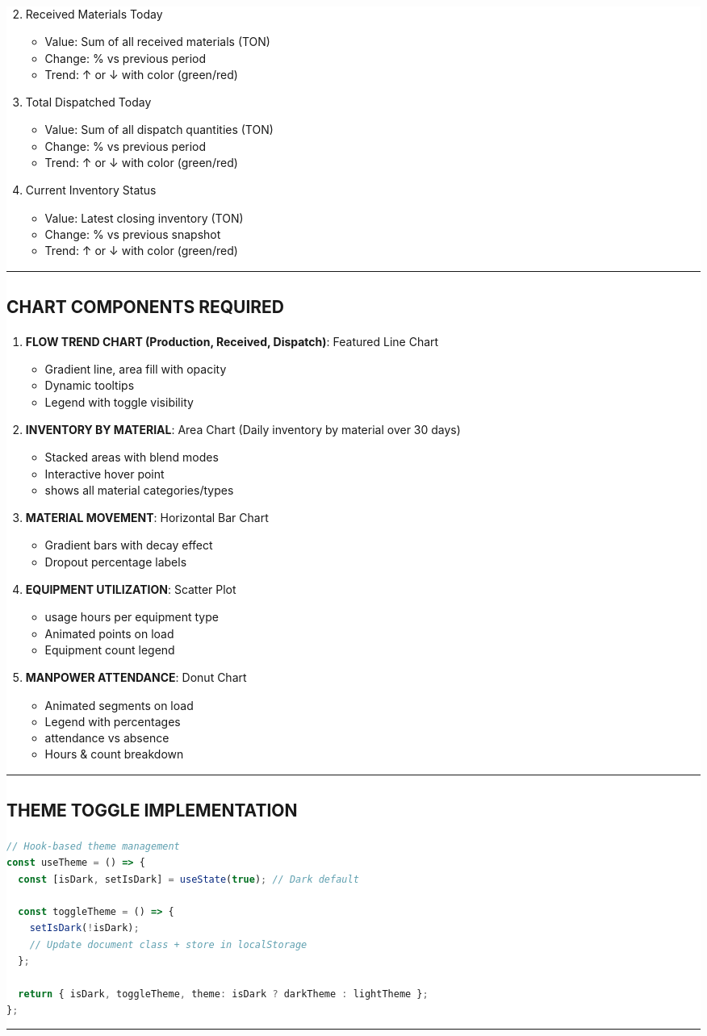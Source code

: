 2. Received Materials Today
   - Value: Sum of all received materials (TON)
   - Change: % vs previous period
   - Trend: ↑ or ↓ with color (green/red)

3. Total Dispatched Today
   - Value: Sum of all dispatch quantities (TON)
   - Change: % vs previous period
   - Trend: ↑ or ↓ with color (green/red)

4. Current Inventory Status
   - Value: Latest closing inventory (TON)
   - Change: % vs previous snapshot
   - Trend: ↑ or ↓ with color (green/red)

---

## **CHART COMPONENTS REQUIRED**

1. **FLOW TREND CHART (Production, Received, Dispatch)**: Featured Line Chart
   - Gradient line, area fill with opacity
   - Dynamic tooltips
   - Legend with toggle visibility

2. **INVENTORY BY MATERIAL**: Area Chart (Daily inventory by material over 30 days)
   - Stacked areas with blend modes
   - Interactive hover point
   - shows all material categories/types

3. **MATERIAL MOVEMENT**: Horizontal Bar Chart
   - Gradient bars with decay effect
   - Dropout percentage labels

4. **EQUIPMENT UTILIZATION**: Scatter Plot
   - usage hours per equipment type
   - Animated points on load
   - Equipment count legend

5. **MANPOWER ATTENDANCE**: Donut Chart
   - Animated segments on load
   - Legend with percentages
   - attendance vs absence
   - Hours & count breakdown

---

## **THEME TOGGLE IMPLEMENTATION**

```typescript
// Hook-based theme management
const useTheme = () => {
  const [isDark, setIsDark] = useState(true); // Dark default

  const toggleTheme = () => {
    setIsDark(!isDark);
    // Update document class + store in localStorage
  };

  return { isDark, toggleTheme, theme: isDark ? darkTheme : lightTheme };
};
```

---
